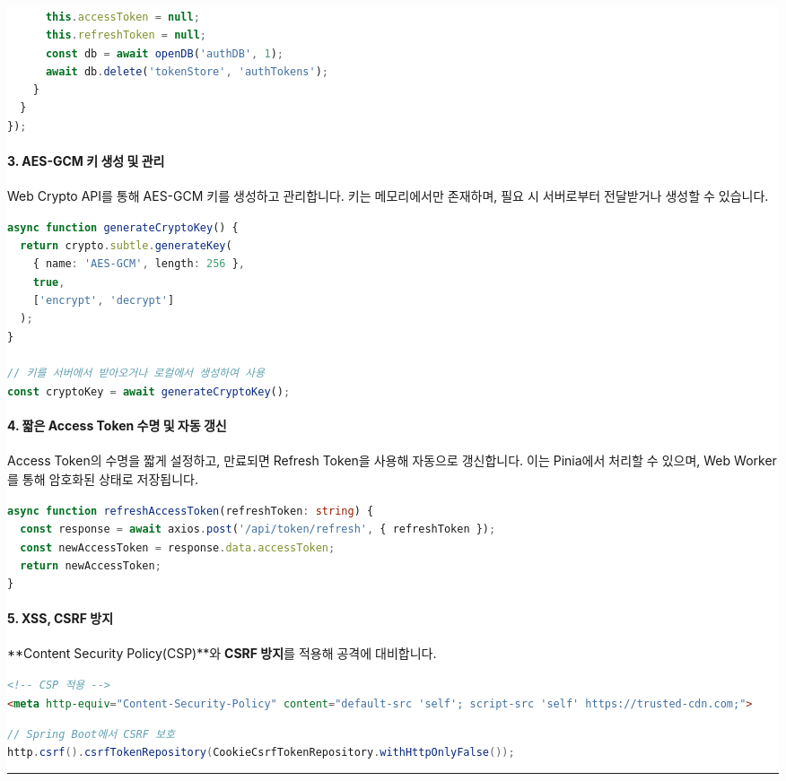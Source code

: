 ```typescript
      this.accessToken = null;
      this.refreshToken = null;
      const db = await openDB('authDB', 1);
      await db.delete('tokenStore', 'authTokens');
    }
  }
});
```

#### **3. AES-GCM 키 생성 및 관리**

Web Crypto API를 통해 AES-GCM 키를 생성하고 관리합니다. 키는 메모리에서만 존재하며, 필요 시 서버로부터 전달받거나 생성할 수 있습니다.

```typescript
async function generateCryptoKey() {
  return crypto.subtle.generateKey(
    { name: 'AES-GCM', length: 256 },
    true,
    ['encrypt', 'decrypt']
  );
}

// 키를 서버에서 받아오거나 로컬에서 생성하여 사용
const cryptoKey = await generateCryptoKey();
```

#### **4. 짧은 Access Token 수명 및 자동 갱신**

Access Token의 수명을 짧게 설정하고, 만료되면 Refresh Token을 사용해 자동으로 갱신합니다. 이는 Pinia에서 처리할 수 있으며, Web Worker를 통해 암호화된 상태로 저장됩니다.

```typescript
async function refreshAccessToken(refreshToken: string) {
  const response = await axios.post('/api/token/refresh', { refreshToken });
  const newAccessToken = response.data.accessToken;
  return newAccessToken;
}
```

#### **5. XSS, CSRF 방지**

**Content Security Policy(CSP)**와 **CSRF 방지**를 적용해 공격에 대비합니다.

```html
<!-- CSP 적용 -->
<meta http-equiv="Content-Security-Policy" content="default-src 'self'; script-src 'self' https://trusted-cdn.com;">
```

```java
// Spring Boot에서 CSRF 보호
http.csrf().csrfTokenRepository(CookieCsrfTokenRepository.withHttpOnlyFalse());
```

---

